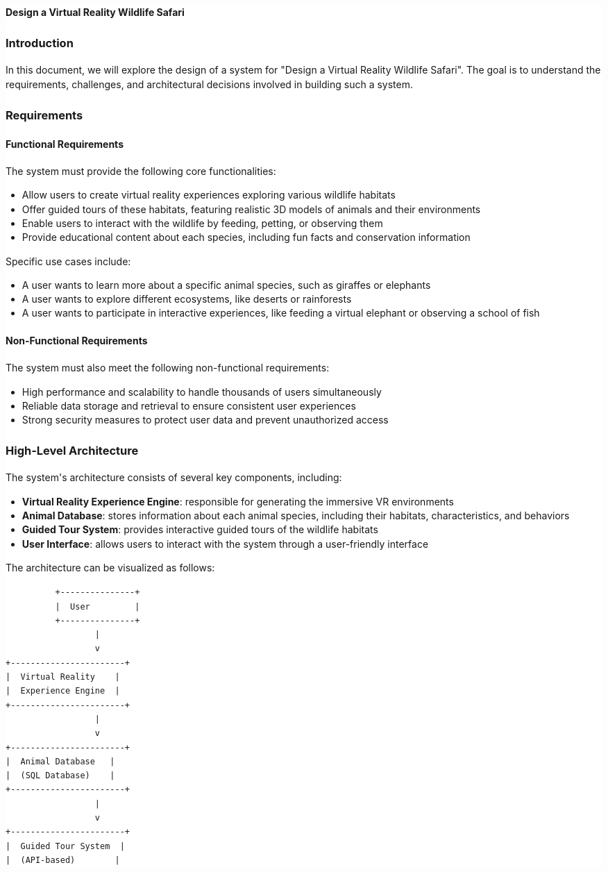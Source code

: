 **Design a Virtual Reality Wildlife Safari**

### Introduction

In this document, we will explore the design of a system for "Design a Virtual Reality Wildlife Safari". The goal is to understand the requirements, challenges, and architectural decisions involved in building such a system.

### Requirements

#### Functional Requirements

The system must provide the following core functionalities:

* Allow users to create virtual reality experiences exploring various wildlife habitats
* Offer guided tours of these habitats, featuring realistic 3D models of animals and their environments
* Enable users to interact with the wildlife by feeding, petting, or observing them
* Provide educational content about each species, including fun facts and conservation information

Specific use cases include:

* A user wants to learn more about a specific animal species, such as giraffes or elephants
* A user wants to explore different ecosystems, like deserts or rainforests
* A user wants to participate in interactive experiences, like feeding a virtual elephant or observing a school of fish

#### Non-Functional Requirements

The system must also meet the following non-functional requirements:

* High performance and scalability to handle thousands of users simultaneously
* Reliable data storage and retrieval to ensure consistent user experiences
* Strong security measures to protect user data and prevent unauthorized access

### High-Level Architecture

The system's architecture consists of several key components, including:

* **Virtual Reality Experience Engine**: responsible for generating the immersive VR environments
* **Animal Database**: stores information about each animal species, including their habitats, characteristics, and behaviors
* **Guided Tour System**: provides interactive guided tours of the wildlife habitats
* **User Interface**: allows users to interact with the system through a user-friendly interface

The architecture can be visualized as follows:

```
          +---------------+
          |  User         |
          +---------------+
                  |
                  v
+-----------------------+
|  Virtual Reality    |
|  Experience Engine  |
+-----------------------+
                  |
                  v
+-----------------------+
|  Animal Database   |
|  (SQL Database)    |
+-----------------------+
                  |
                  v
+-----------------------+
|  Guided Tour System  |
|  (API-based)        |
```